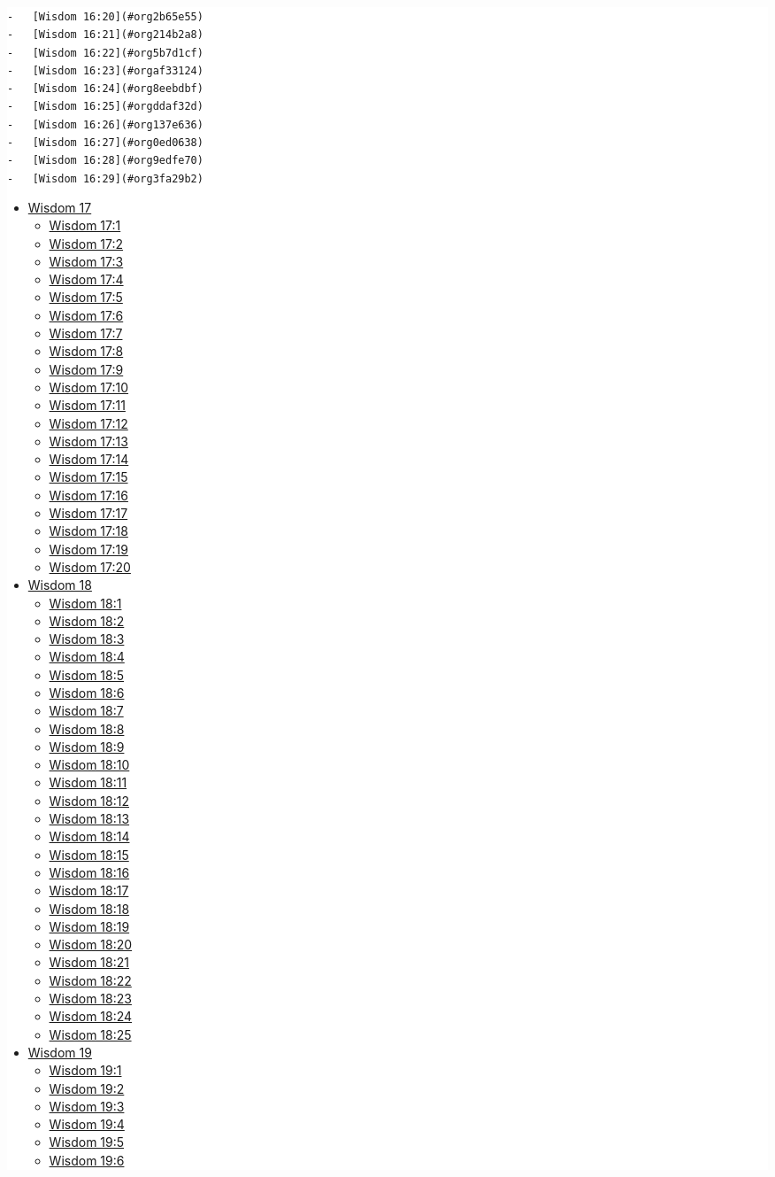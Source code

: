     -   [Wisdom 16:20](#org2b65e55)
    -   [Wisdom 16:21](#org214b2a8)
    -   [Wisdom 16:22](#org5b7d1cf)
    -   [Wisdom 16:23](#orgaf33124)
    -   [Wisdom 16:24](#org8eebdbf)
    -   [Wisdom 16:25](#orgddaf32d)
    -   [Wisdom 16:26](#org137e636)
    -   [Wisdom 16:27](#org0ed0638)
    -   [Wisdom 16:28](#org9edfe70)
    -   [Wisdom 16:29](#org3fa29b2)
-   [Wisdom 17](#org378d4f4)
    -   [Wisdom 17:1](#orgddfba01)
    -   [Wisdom 17:2](#org22b1e57)
    -   [Wisdom 17:3](#org307d9f5)
    -   [Wisdom 17:4](#org9423670)
    -   [Wisdom 17:5](#orgaea16f4)
    -   [Wisdom 17:6](#org7538979)
    -   [Wisdom 17:7](#org6e57de5)
    -   [Wisdom 17:8](#org7f8874e)
    -   [Wisdom 17:9](#orgc531314)
    -   [Wisdom 17:10](#org295885f)
    -   [Wisdom 17:11](#org5f6645a)
    -   [Wisdom 17:12](#orged75cbf)
    -   [Wisdom 17:13](#org43e7a9e)
    -   [Wisdom 17:14](#org9660d08)
    -   [Wisdom 17:15](#orgcab1dbc)
    -   [Wisdom 17:16](#orged03883)
    -   [Wisdom 17:17](#org22c6630)
    -   [Wisdom 17:18](#org20f936b)
    -   [Wisdom 17:19](#orgb2ae2d1)
    -   [Wisdom 17:20](#org1faa949)
-   [Wisdom 18](#org2d9f10a)
    -   [Wisdom 18:1](#org093f497)
    -   [Wisdom 18:2](#org2933954)
    -   [Wisdom 18:3](#org4336485)
    -   [Wisdom 18:4](#org20c4470)
    -   [Wisdom 18:5](#orgd88d2a9)
    -   [Wisdom 18:6](#org6495203)
    -   [Wisdom 18:7](#org8cf020c)
    -   [Wisdom 18:8](#org9d1d833)
    -   [Wisdom 18:9](#org92676d3)
    -   [Wisdom 18:10](#org8a3b0ba)
    -   [Wisdom 18:11](#org55f9cc4)
    -   [Wisdom 18:12](#org236d376)
    -   [Wisdom 18:13](#org9f6a43b)
    -   [Wisdom 18:14](#org80dfac6)
    -   [Wisdom 18:15](#org6f12d9f)
    -   [Wisdom 18:16](#orgabf0cae)
    -   [Wisdom 18:17](#org5ee86d4)
    -   [Wisdom 18:18](#orgcd797a1)
    -   [Wisdom 18:19](#org688b8ef)
    -   [Wisdom 18:20](#orgeff5292)
    -   [Wisdom 18:21](#org6b71d0f)
    -   [Wisdom 18:22](#org42b104d)
    -   [Wisdom 18:23](#org65e2423)
    -   [Wisdom 18:24](#org4b36cef)
    -   [Wisdom 18:25](#org1198cd1)
-   [Wisdom 19](#org89e0944)
    -   [Wisdom 19:1](#orge4c6b5e)
    -   [Wisdom 19:2](#org5f526e0)
    -   [Wisdom 19:3](#orga7cd295)
    -   [Wisdom 19:4](#org86a3a9b)
    -   [Wisdom 19:5](#orgd41fa5b)
    -   [Wisdom 19:6](#org2743c11)